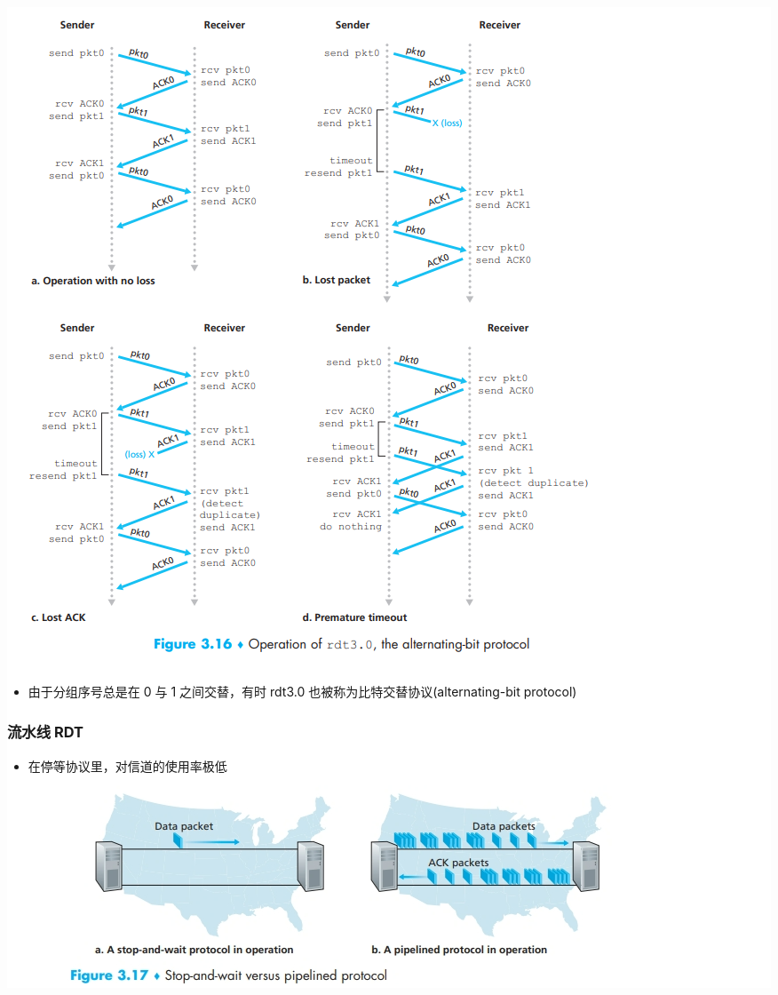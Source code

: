 ![rdt3.0的运行.png](./images/Chapter3-Transport-Layer/rdt3.0的运行.png)

- 由于分组序号总是在 0 与 1 之间交替，有时 rdt3.0 也被称为比特交替协议(alternating-bit protocol)

### 流水线 RDT

- 在停等协议里，对信道的使用率极低
  ![停等和流水线.png](./images/Chapter3-Transport-Layer/停等和流水线.png)
